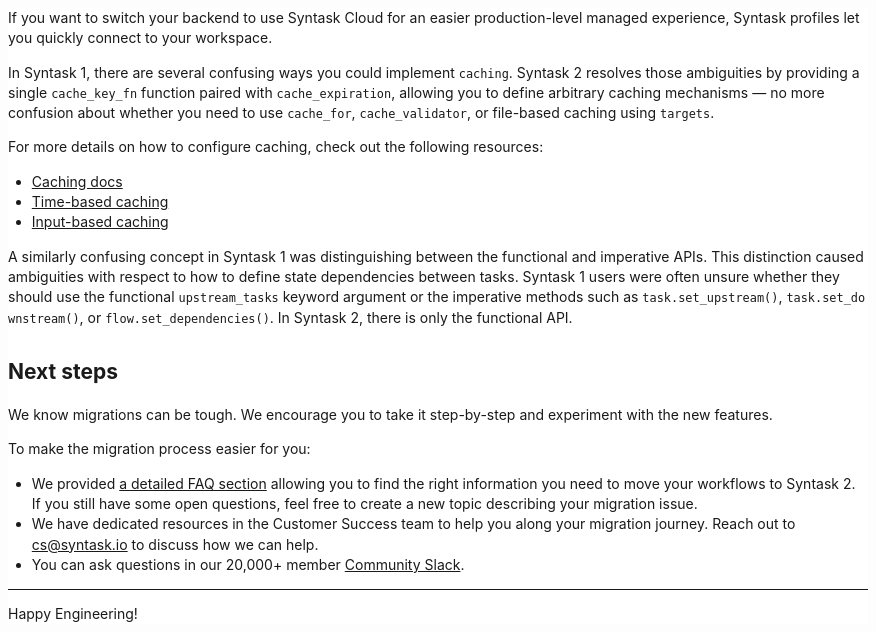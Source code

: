 If you want to switch your backend to use Syntask Cloud for an easier production-level managed experience, Syntask profiles let you quickly connect to your workspace.


In Syntask 1, there are several confusing ways you could implement `caching`. Syntask 2 resolves those ambiguities by providing a single `cache_key_fn` function paired with `cache_expiration`, allowing you to define arbitrary caching mechanisms &mdash; no more confusion about whether you need to use `cache_for`, `cache_validator`, or file-based caching using `targets`.

 For more details on how to configure caching, check out the following resources:
 
- [Caching docs](/concepts/tasks/#caching)
- [Time-based caching](https://discourse.syntask.io/t/how-can-i-cache-a-task-result-for-two-hours-to-prevent-re-computation/67)
- [Input-based caching](https://discourse.syntask.io/t/how-can-i-cache-a-task-result-based-on-task-input-arguments/68)

A similarly confusing concept in Syntask 1 was distinguishing between the functional and imperative APIs. This distinction caused ambiguities with respect to how to define state dependencies between tasks. Syntask 1 users were often unsure whether they should use the functional `upstream_tasks` keyword argument or the imperative methods such as `task.set_upstream()`, `task.set_downstream()`, or `flow.set_dependencies()`. In Syntask 2, there is only the functional API. 


## Next steps

We know migrations can be tough. We encourage you to take it step-by-step and experiment with the new features.

To make the migration process easier for you:

- We provided [a detailed FAQ section](https://discourse.syntask.io/tag/migration-guide) allowing you to find the right information you need to move your workflows to Syntask 2. If you still have some open questions, feel free to create a new topic describing your migration issue.
- We have dedicated resources in the Customer Success team to help you along your migration journey. Reach out to [cs@syntask.io](mailto:cs@syntask.io) to discuss how we can help.  
- You can ask questions in our 20,000+ member [Community Slack](https://syntask.io/slack).


---
Happy Engineering!
